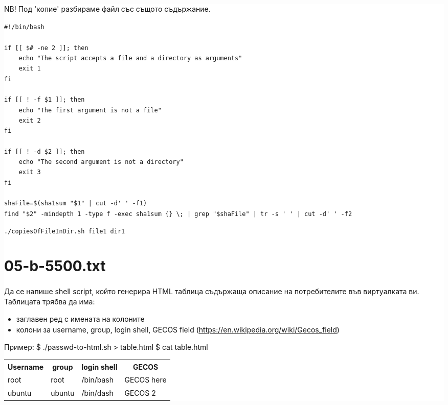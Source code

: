 NB! Под 'копие' разбираме файл със същото съдържание.
```
#!/bin/bash

if [[ $# -ne 2 ]]; then
	echo "The script accepts a file and a directory as arguments"
	exit 1
fi

if [[ ! -f $1 ]]; then
	echo "The first argument is not a file"
	exit 2
fi

if [[ ! -d $2 ]]; then
	echo "The second argument is not a directory"
	exit 3
fi

shaFile=$(sha1sum "$1" | cut -d' ' -f1)
find "$2" -mindepth 1 -type f -exec sha1sum {} \; | grep "$shaFile" | tr -s ' ' | cut -d' ' -f2
```
```
./copiesOfFileInDir.sh file1 dir1
```

# 05-b-5500.txt
Да се напише shell script, който генерира HTML таблица съдържаща описание на
потребителите във виртуалката ви. Таблицата трябва да има:
- заглавен ред с имената нa колоните
- колони за username, group, login shell, GECOS field (https://en.wikipedia.org/wiki/Gecos_field)

Пример:
$ ./passwd-to-html.sh > table.html
$ cat table.html
<table>
  <tr>
    <th>Username</th>
    <th>group</th>
    <th>login shell</th>
    <th>GECOS</th>
  </tr>
  <tr>
    <td>root</td>
    <td>root</td>
    <td>/bin/bash</td>
    <td>GECOS here</td>
  </tr>
  <tr>
    <td>ubuntu</td>
    <td>ubuntu</td>
    <td>/bin/dash</td>
    <td>GECOS 2</td>
  </tr>
</table>
